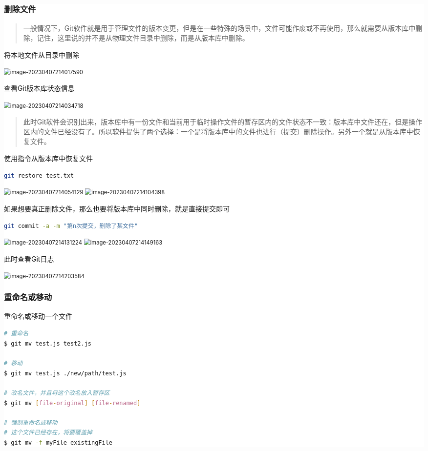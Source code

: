 ### 删除文件

> 一般情况下，Git软件就是用于管理文件的版本变更，但是在一些特殊的场景中，文件可能作废或不再使用，那么就需要从版本库中删除，记住，这里说的并不是从物理文件目录中删除，而是从版本库中删除。

将本地文件从目录中删除

<img src="https://edu-8673.oss-cn-beijing.aliyuncs.com/img2023.3.30/202304072140716.png" alt="image-20230407214017590" style="zoom:80%;" />

查看Git版本库状态信息

<img src="https://edu-8673.oss-cn-beijing.aliyuncs.com/img2023.3.30/202304072140856.png" alt="image-20230407214034718" style="zoom:80%;" />

> 此时Git软件会识别出来，版本库中有一份文件和当前用于临时操作文件的暂存区内的文件状态不一致：版本库中文件还在，但是操作区内的文件已经没有了。所以软件提供了两个选择：一个是将版本库中的文件也进行（提交）删除操作。另外一个就是从版本库中恢复文件。

使用指令从版本库中恢复文件

```sh
git restore test.txt
```

<img src="https://edu-8673.oss-cn-beijing.aliyuncs.com/img2023.3.30/202304072140253.png" alt="image-20230407214054129" style="zoom:80%;" />

<img src="https://edu-8673.oss-cn-beijing.aliyuncs.com/img2023.3.30/202304072141511.png" alt="image-20230407214104398" style="zoom:80%;" />



如果想要真正删除文件，那么也要将版本库中同时删除，就是直接提交即可

```sh
git commit -a -m "第n次提交，删除了某文件"
```

<img src="https://edu-8673.oss-cn-beijing.aliyuncs.com/img2023.3.30/202304072141353.png" alt="image-20230407214131224" style="zoom:80%;" />

<img src="https://edu-8673.oss-cn-beijing.aliyuncs.com/img2023.3.30/202304072141312.png" alt="image-20230407214149163" style="zoom: 80%;" />

此时查看Git日志

<img src="https://edu-8673.oss-cn-beijing.aliyuncs.com/img2023.3.30/202304072142725.png" alt="image-20230407214203584" style="zoom:80%;" />

### 重命名或移动

重命名或移动一个文件

```sh
# 重命名
$ git mv test.js test2.js

# 移动
$ git mv test.js ./new/path/test.js

# 改名文件，并且将这个改名放入暂存区
$ git mv [file-original] [file-renamed]

# 强制重命名或移动
# 这个文件已经存在，将要覆盖掉
$ git mv -f myFile existingFile
```

